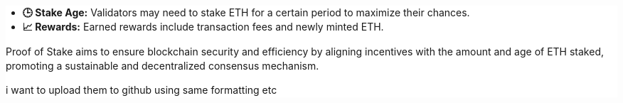 - **🕒 Stake Age:** Validators may need to stake ETH for a certain period to maximize their chances.
- **📈 Rewards:** Earned rewards include transaction fees and newly minted ETH.

Proof of Stake aims to ensure blockchain security and efficiency by aligning incentives with the amount and age of ETH staked, promoting a sustainable and decentralized consensus mechanism.

i want to upload them to github using same formatting etc 
